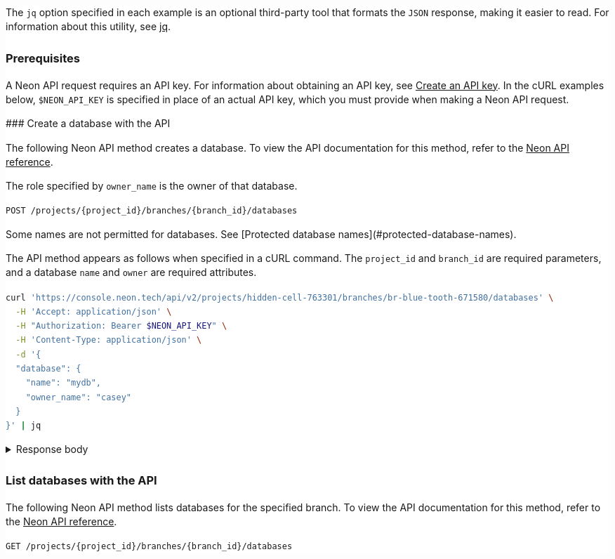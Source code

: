 The `jq` option specified in each example is an optional third-party tool that formats the `JSON` response, making it easier to read. For information about this utility, see [jq](https://stedolan.github.io/jq/).

### Prerequisites

A Neon API request requires an API key. For information about obtaining an API key, see [Create an API key](/docs/manage/api-keys#create-an-api-key). In the cURL examples below, `$NEON_API_KEY` is specified in place of an actual API key, which you must provide when making a Neon API request.

<LinkAPIKey />
### Create a database with the API

The following Neon API method creates a database. To view the API documentation for this method, refer to the [Neon API reference](https://api-docs.neon.tech/reference/createprojectbranchdatabase).

The role specified by `owner_name` is the owner of that database.

```http
POST /projects/{project_id}/branches/{branch_id}/databases
```

<Admonition type="note">
Some names are not permitted for databases. See [Protected database names](#protected-database-names).
</Admonition>

The API method appears as follows when specified in a cURL command. The `project_id` and `branch_id` are required parameters, and a database `name` and `owner` are required attributes.

```bash
curl 'https://console.neon.tech/api/v2/projects/hidden-cell-763301/branches/br-blue-tooth-671580/databases' \
  -H 'Accept: application/json' \
  -H "Authorization: Bearer $NEON_API_KEY" \
  -H 'Content-Type: application/json' \
  -d '{
  "database": {
    "name": "mydb",
    "owner_name": "casey"
  }
}' | jq
```

<details><summary>Response body</summary></details>

### List databases with the API

The following Neon API method lists databases for the specified branch. To view the API documentation for this method, refer to the [Neon API reference](https://api-docs.neon.tech/reference/listprojectbranchdatabases).

```http
GET /projects/{project_id}/branches/{branch_id}/databases
```

